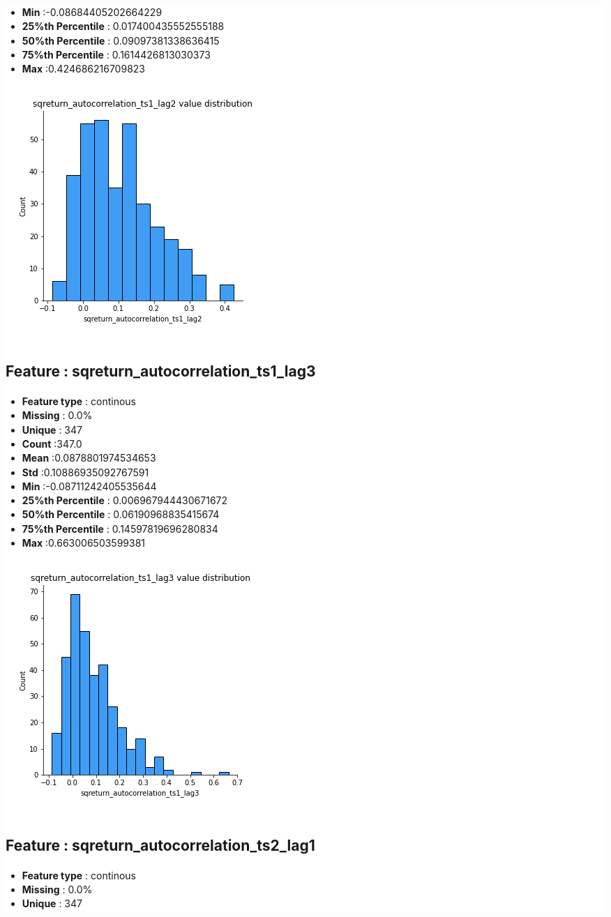 - **Min** :-0.08684405202664229
- **25%th Percentile** : 0.017400435552555188
- **50%th Percentile** : 0.09097381338636415
- **75%th Percentile** : 0.1614426813030373
- **Max** :0.424686216709823

![](sqreturn_autocorrelation_ts1_lag2.png)
## Feature : sqreturn_autocorrelation_ts1_lag3
- **Feature type** : continous
- **Missing** : 0.0%
- **Unique** : 347
- **Count** :347.0
- **Mean** :0.0878801974534653
- **Std** :0.10886935092767591
- **Min** :-0.08711242405535644
- **25%th Percentile** : 0.006967944430671672
- **50%th Percentile** : 0.06190968835415674
- **75%th Percentile** : 0.14597819696280834
- **Max** :0.663006503599381

![](sqreturn_autocorrelation_ts1_lag3.png)
## Feature : sqreturn_autocorrelation_ts2_lag1
- **Feature type** : continous
- **Missing** : 0.0%
- **Unique** : 347